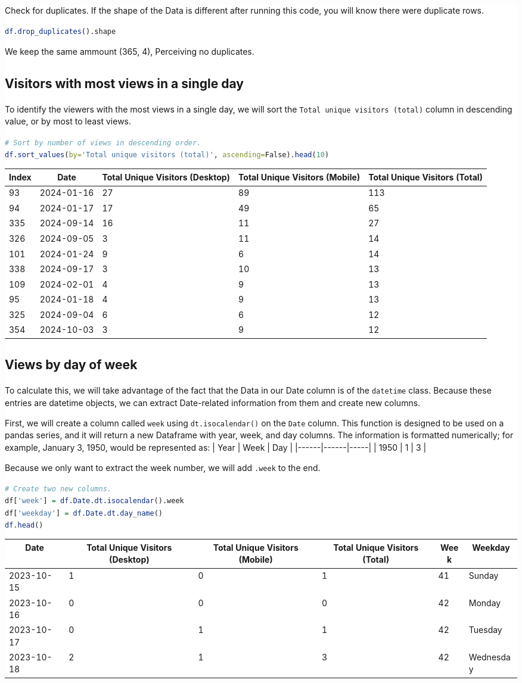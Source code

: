 Check for duplicates. If the shape of the Data is different after running this code, you will know there were duplicate rows.
```r
df.drop_duplicates().shape
```
We keep the same ammount (365, 4), Perceiving no duplicates.

## Visitors with most views in a single day
To identify the viewers with the most views in a single day, we will sort the `Total unique visitors (total)` column in descending value, or by most to least views.
```r
# Sort by number of views in descending order.
df.sort_values(by='Total unique visitors (total)', ascending=False).head(10)
```
| Index | Date       | Total Unique Visitors (Desktop) | Total Unique Visitors (Mobile) | Total Unique Visitors (Total) |
|-------|------------|---------------------------------|--------------------------------|-------------------------------|
| 93    | 2024-01-16 | 27                              | 89                             | 113                           |
| 94    | 2024-01-17 | 17                              | 49                             | 65                            |
| 335   | 2024-09-14 | 16                              | 11                             | 27                            |
| 326   | 2024-09-05 | 3                               | 11                             | 14                            |
| 101   | 2024-01-24 | 9                               | 6                              | 14                            |
| 338   | 2024-09-17 | 3                               | 10                             | 13                            |
| 109   | 2024-02-01 | 4                               | 9                              | 13                            |
| 95    | 2024-01-18 | 4                               | 9                              | 13                            |
| 325   | 2024-09-04 | 6                               | 6                              | 12                            |
| 354   | 2024-10-03 | 3                               | 9                              | 12                            |

## Views by day of week
To calculate this, we will take advantage of the fact that the Data in our Date column is of the `datetime` class. Because these entries are datetime objects, we can extract Date-related information from them and create new columns.

First, we will create a column called `week` using `dt.isocalendar()` on the `Date` column. This function is designed to be used on a pandas series, and it will return a new Dataframe with year, week, and day columns. The information is formatted numerically; for example, January 3, 1950, would be represented as:
| Year | Week | Day |
|------|------|-----|
| 1950 | 1    | 3   |

Because we only want to extract the week number, we will add `.week` to the end.

```r
# Create two new columns.
df['week'] = df.Date.dt.isocalendar().week
df['weekday'] = df.Date.dt.day_name()
df.head()
```
| Date       | Total Unique Visitors (Desktop) | Total Unique Visitors (Mobile) | Total Unique Visitors (Total) | Week | Weekday   |
|------------|---------------------------------|--------------------------------|-------------------------------|------|-----------|
| 2023-10-15 | 1                               | 0                              | 1                             | 41   | Sunday    |
| 2023-10-16 | 0                               | 0                              | 0                             | 42   | Monday    |
| 2023-10-17 | 0                               | 1                              | 1                             | 42   | Tuesday   |
| 2023-10-18 | 2                               | 1                              | 3                             | 42   | Wednesday |